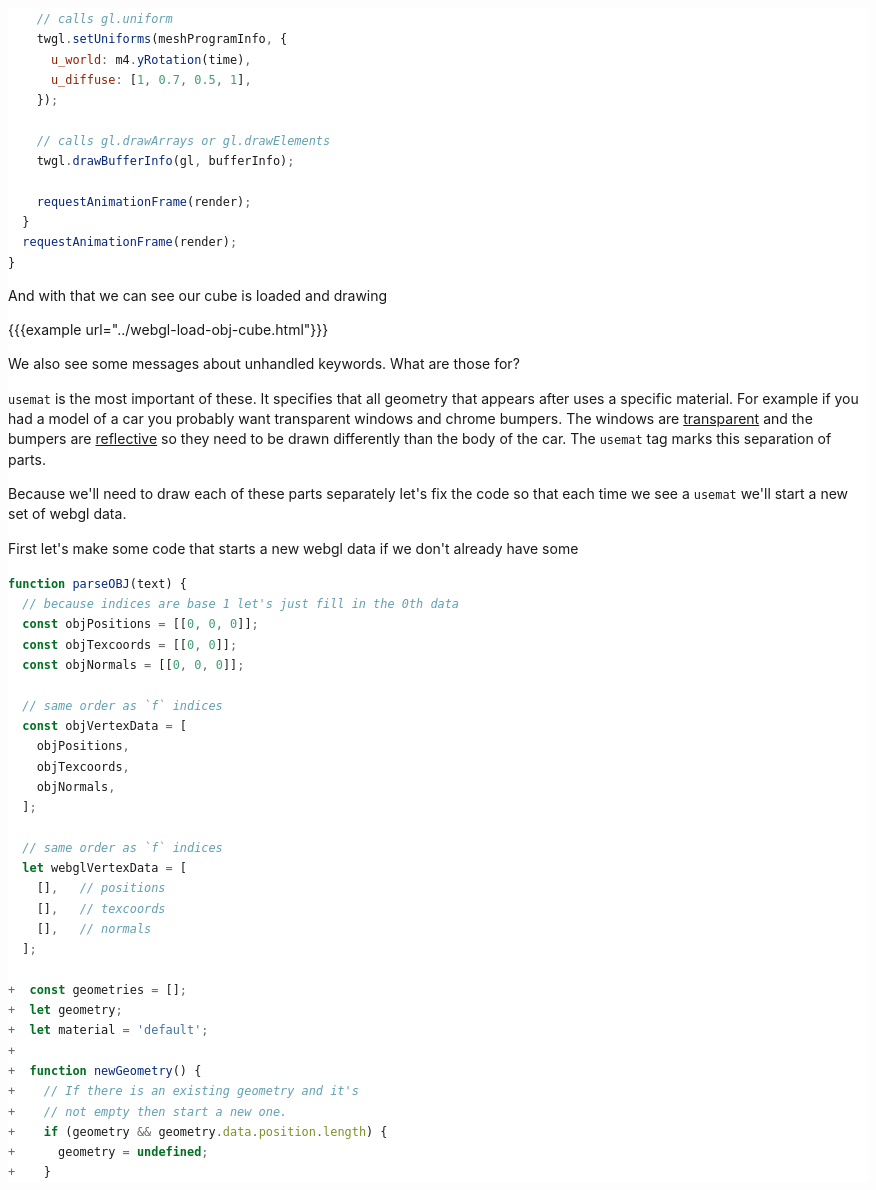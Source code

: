 ```js
    // calls gl.uniform
    twgl.setUniforms(meshProgramInfo, {
      u_world: m4.yRotation(time),
      u_diffuse: [1, 0.7, 0.5, 1],
    });

    // calls gl.drawArrays or gl.drawElements
    twgl.drawBufferInfo(gl, bufferInfo);

    requestAnimationFrame(render);
  }
  requestAnimationFrame(render);
}
```

And with that we can see our cube is loaded and drawing

{{{example url="../webgl-load-obj-cube.html"}}}

We also see some messages about unhandled keywords. What are those for?

`usemat` is the most important of these. It specifies that all geometry that
appears after uses a specific material. For example if you had a model of a car
you probably want transparent windows and chrome bumpers. The windows are
[transparent](webgl-text-texture.html) and the bumpers are
[reflective](webgl-environment-maps.html) so they need to be drawn differently
than the body of the car. The `usemat` tag marks this separation of parts.

Because we'll need to draw each of these parts separately let's fix
the code so that each time we see a `usemat` we'll start a new set of webgl
data.

First let's make some code that starts a new webgl data if we don't already
have some

```js
function parseOBJ(text) {
  // because indices are base 1 let's just fill in the 0th data
  const objPositions = [[0, 0, 0]];
  const objTexcoords = [[0, 0]];
  const objNormals = [[0, 0, 0]];

  // same order as `f` indices
  const objVertexData = [
    objPositions,
    objTexcoords,
    objNormals,
  ];

  // same order as `f` indices
  let webglVertexData = [
    [],   // positions
    [],   // texcoords
    [],   // normals
  ];

+  const geometries = [];
+  let geometry;
+  let material = 'default';
+
+  function newGeometry() {
+    // If there is an existing geometry and it's
+    // not empty then start a new one.
+    if (geometry && geometry.data.position.length) {
+      geometry = undefined;
+    }
```